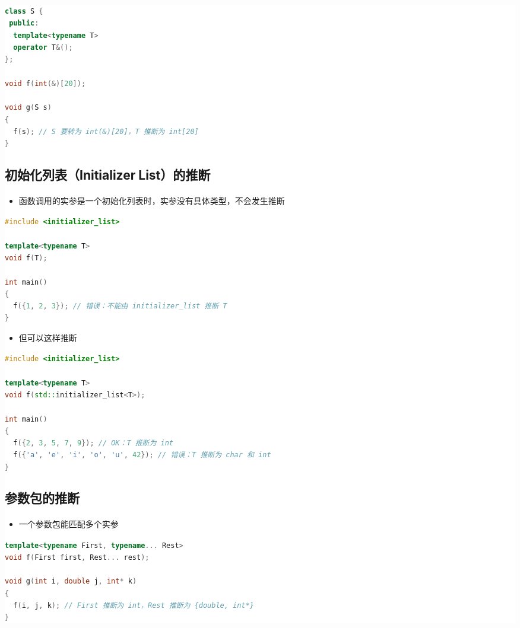 ```cpp
class S {
 public:
  template<typename T>
  operator T&();
};

void f(int(&)[20]);

void g(S s)
{
  f(s); // S 要转为 int(&)[20]，T 推断为 int[20]
}
```

## 初始化列表（Initializer List）的推断

* 函数调用的实参是一个初始化列表时，实参没有具体类型，不会发生推断
 
```cpp
#include <initializer_list>

template<typename T>
void f(T);

int main()
{
  f({1, 2, 3}); // 错误：不能由 initializer_list 推断 T
}
```

* 但可以这样推断

```cpp
#include <initializer_list>

template<typename T>
void f(std::initializer_list<T>);

int main()
{
  f({2, 3, 5, 7, 9}); // OK：T 推断为 int
  f({'a', 'e', 'i', 'o', 'u', 42}); // 错误：T 推断为 char 和 int
}
```

## 参数包的推断

* 一个参数包能匹配多个实参

```cpp
template<typename First, typename... Rest>
void f(First first, Rest... rest);

void g(int i, double j, int* k)
{
  f(i, j, k); // First 推断为 int，Rest 推断为 {double, int*}
}
```
